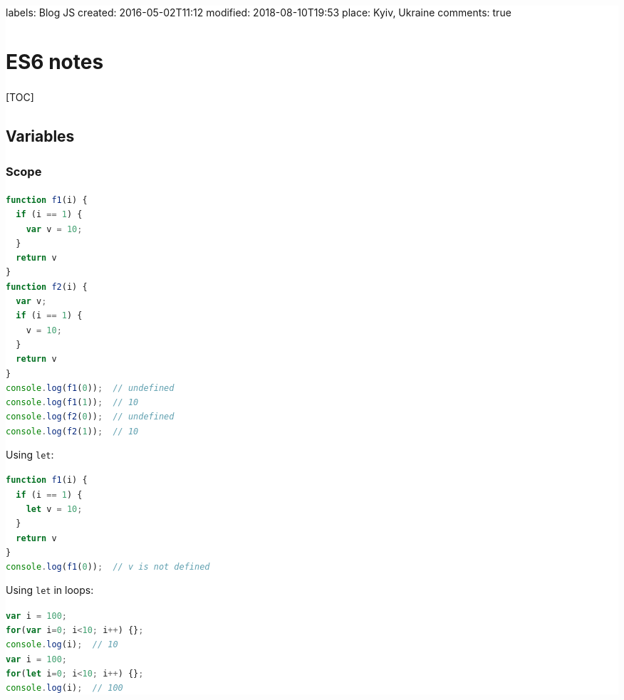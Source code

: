 labels: Blog
        JS
created: 2016-05-02T11:12
modified: 2018-08-10T19:53
place: Kyiv, Ukraine
comments: true

# ES6 notes

[TOC]

## Variables

### Scope

```js
function f1(i) {
  if (i == 1) {
    var v = 10;
  }
  return v
}
function f2(i) {
  var v;
  if (i == 1) {
    v = 10;
  }
  return v
}
console.log(f1(0));  // undefined
console.log(f1(1));  // 10
console.log(f2(0));  // undefined
console.log(f2(1));  // 10
```

Using ```let```:
```js
function f1(i) {
  if (i == 1) {
    let v = 10;
  }
  return v
}
console.log(f1(0));  // v is not defined
```

Using ```let``` in loops:
```js
var i = 100;
for(var i=0; i<10; i++) {};
console.log(i);  // 10
var i = 100;
for(let i=0; i<10; i++) {};
console.log(i);  // 100
```


  ["ab" + "cd"]: 1,
  ["ef"]: 2